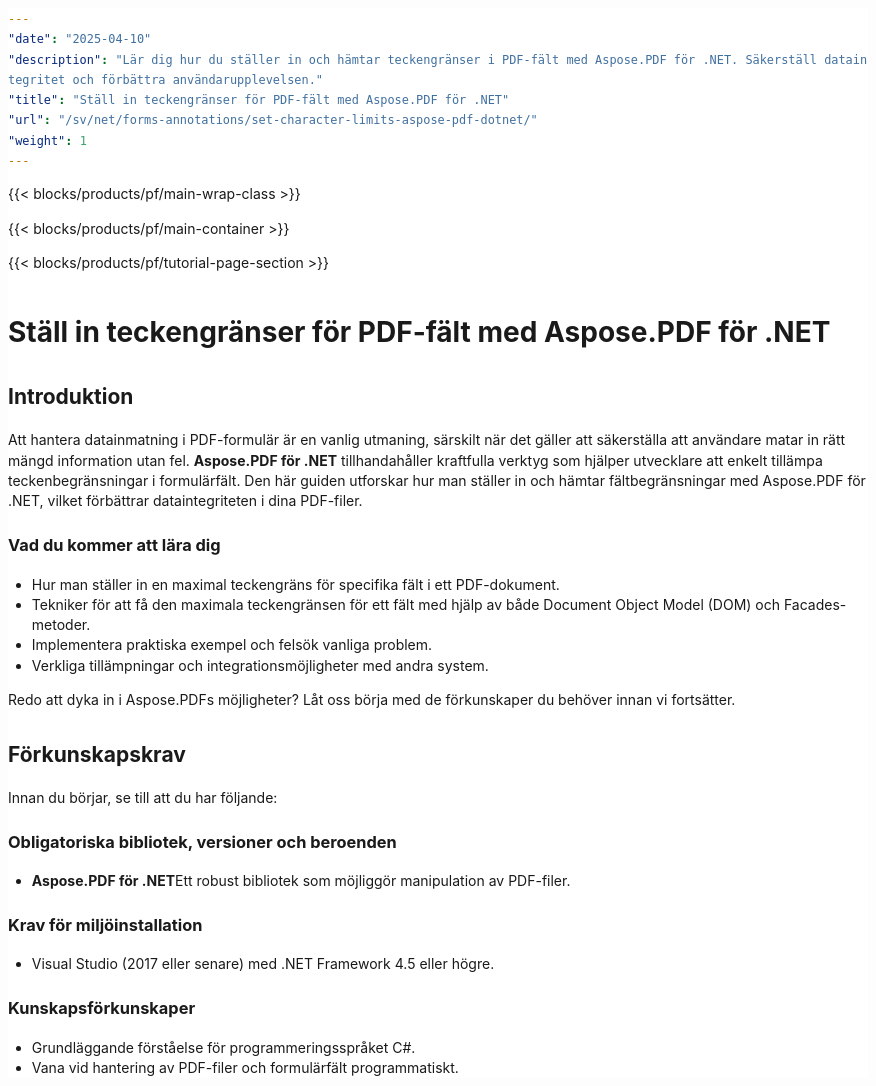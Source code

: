 ```yaml
---
"date": "2025-04-10"
"description": "Lär dig hur du ställer in och hämtar teckengränser i PDF-fält med Aspose.PDF för .NET. Säkerställ dataintegritet och förbättra användarupplevelsen."
"title": "Ställ in teckengränser för PDF-fält med Aspose.PDF för .NET"
"url": "/sv/net/forms-annotations/set-character-limits-aspose-pdf-dotnet/"
"weight": 1
---
```


{{< blocks/products/pf/main-wrap-class >}}

{{< blocks/products/pf/main-container >}}

{{< blocks/products/pf/tutorial-page-section >}}


# Ställ in teckengränser för PDF-fält med Aspose.PDF för .NET

## Introduktion
Att hantera datainmatning i PDF-formulär är en vanlig utmaning, särskilt när det gäller att säkerställa att användare matar in rätt mängd information utan fel. **Aspose.PDF för .NET** tillhandahåller kraftfulla verktyg som hjälper utvecklare att enkelt tillämpa teckenbegränsningar i formulärfält. Den här guiden utforskar hur man ställer in och hämtar fältbegränsningar med Aspose.PDF för .NET, vilket förbättrar dataintegriteten i dina PDF-filer.

### Vad du kommer att lära dig
- Hur man ställer in en maximal teckengräns för specifika fält i ett PDF-dokument.
- Tekniker för att få den maximala teckengränsen för ett fält med hjälp av både Document Object Model (DOM) och Facades-metoder.
- Implementera praktiska exempel och felsök vanliga problem.
- Verkliga tillämpningar och integrationsmöjligheter med andra system.

Redo att dyka in i Aspose.PDFs möjligheter? Låt oss börja med de förkunskaper du behöver innan vi fortsätter.

## Förkunskapskrav
Innan du börjar, se till att du har följande:

### Obligatoriska bibliotek, versioner och beroenden
- **Aspose.PDF för .NET**Ett robust bibliotek som möjliggör manipulation av PDF-filer.
  
### Krav för miljöinstallation
- Visual Studio (2017 eller senare) med .NET Framework 4.5 eller högre.

### Kunskapsförkunskaper
- Grundläggande förståelse för programmeringsspråket C#.
- Vana vid hantering av PDF-filer och formulärfält programmatiskt.
